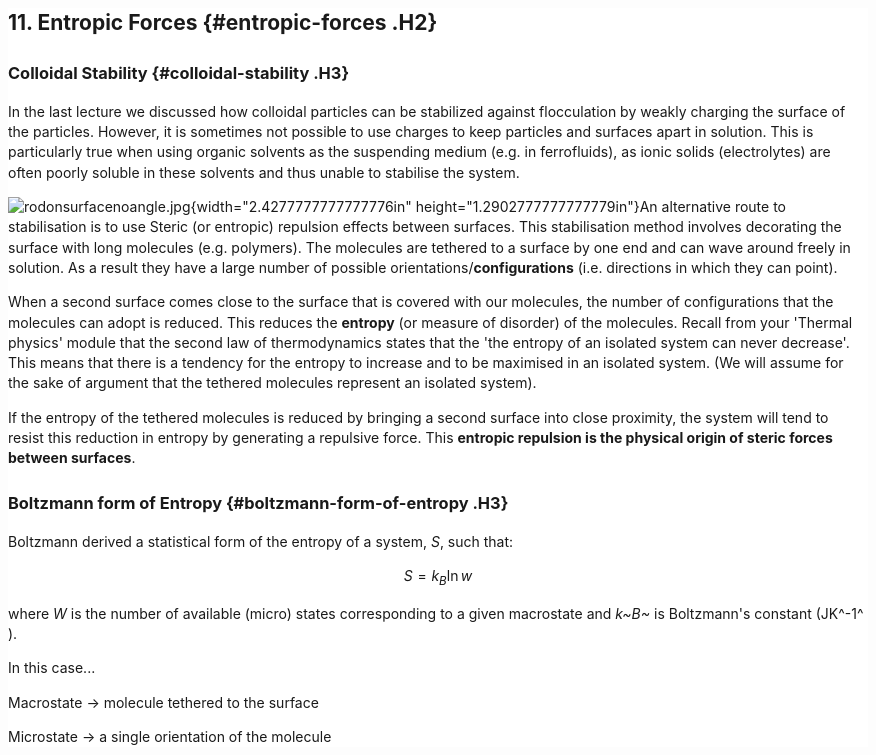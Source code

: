 
## 11. Entropic Forces {#entropic-forces .H2}

### Colloidal Stability {#colloidal-stability .H3}

In the last lecture we discussed how colloidal particles can be
stabilized against flocculation by weakly charging the surface of the
particles. However, it is sometimes not possible to use charges to keep
particles and surfaces apart in solution. This is particularly true when
using organic solvents as the suspending medium (e.g. in ferrofluids),
as ionic solids (electrolytes) are often poorly soluble in these
solvents and thus unable to stabilise the system.

![rodonsurfacenoangle.jpg](media/image133.jpeg){width="2.4277777777777776in"
height="1.2902777777777779in"}An alternative route to stabilisation is
to use Steric (or entropic) repulsion effects between surfaces. This
stabilisation method involves decorating the surface with long molecules
(e.g. polymers). The molecules are tethered to a surface by one end and
can wave around freely in solution. As a result they have a large number
of possible orientations/**configurations** (i.e. directions in which
they can point).

When a second surface comes close to the surface that is covered with
our molecules, the number of configurations that the molecules can adopt
is reduced. This reduces the **entropy** (or measure of disorder) of the
molecules. Recall from your 'Thermal physics' module that the second law
of thermodynamics states that the 'the entropy of an isolated system can
never decrease'. This means that there is a tendency for the entropy to
increase and to be maximised in an isolated system. (We will assume for
the sake of argument that the tethered molecules represent an isolated
system).

If the entropy of the tethered molecules is reduced by bringing a second
surface into close proximity, the system will tend to resist this
reduction in entropy by generating a repulsive force. This **entropic
repulsion is the physical origin of steric forces** **between
surfaces**.

### Boltzmann form of Entropy {#boltzmann-form-of-entropy .H3}

Boltzmann derived a statistical form of the entropy of a system, *S*,
such that:

$$S = k_{B}\ln w$$

where *W* is the number of available (micro) states corresponding to a
given macrostate and *k~B~* is Boltzmann's constant (JK^-1^ ).

In this case...

Macrostate → molecule tethered to the surface

Microstate → a single orientation of the molecule
